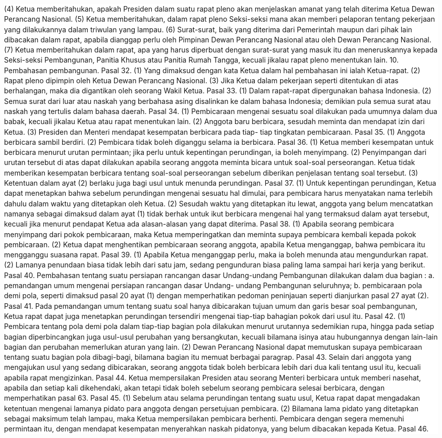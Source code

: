 (4) Ketua memberitahukan, apakah Presiden dalam suatu rapat pleno akan menjelaskan amanat yang telah diterima Ketua Dewan Perancang Nasional.
(5) Ketua memberitahukan, dalam rapat pleno Seksi-seksi mana akan memberi pelaporan tentang pekerjaan yang dilakukannya dalam triwulan yang lampau.
(6) Surat-surat, baik yang diterima dari Pemerintah maupun dari pihak lain dibacakan dalam rapat, apabila dianggap perlu oleh Pimpinan Dewan Perancang Nasional atau oleh Dewan Perancang Nasional.
(7) Ketua memberitahukan dalam rapat, apa yang harus diperbuat dengan surat-surat yang masuk itu dan meneruskannya kepada Seksi-seksi Pembangunan, Panitia Khusus atau Panitia Rumah Tangga, kecuali jikalau rapat pleno menentukan lain.
10. Pembahasan pembangunan. Pasal 32.
(1) Yang dimaksud dengan kata Ketua dalam hal pembahasan ini ialah Ketua-rapat.
(2) Rapat pleno dipimpin oleh Ketua Dewan Perancang Nasional. (3) Jika Ketua dalam pekerjaan seperti ditentukan di atas berhalangan, maka dia digantikan oleh seorang Wakil Ketua. Pasal 33.
(1) Dalam rapat-rapat dipergunakan bahasa Indonesia. (2) Semua surat dari luar atau naskah yang berbahasa asing disalinkan ke dalam bahasa Indonesia; demikian pula semua surat atau naskah yang tertulis dalam bahasa daerah. Pasal 34.
(1) Pembicaraan mengenai sesuatu soal dilakukan pada umumnya dalam dua babak, kecuali jikalau Ketua atau rapat menentukan lain.
(2) Anggota baru berbicara, sesudah meminta dan mendapat izin dari Ketua.
(3) Presiden dan Menteri mendapat kesempatan berbicara pada tiap- tiap tingkatan pembicaraan. Pasal 35.
(1) Anggota berbicara sambil berdiri. (2) Pembicara tidak boleh diganggu selama ia berbicara. Pasal 36.
(1) Ketua memberi kesempatan untuk berbicara menurut urutan permintaan; jika perlu untuk kepentingan perundingan, ia boleh menyimpang.
(2) Penyimpangan dari urutan tersebut di atas dapat dilakukan apabila seorang anggota meminta bicara untuk soal-soal perseorangan. Ketua tidak memberikan kesempatan berbicara tentang soal-soal perseorangan sebelum diberikan penjelasan tentang soal tersebut.
(3) Ketentuan dalam ayat (2) berlaku juga bagi usul untuk menunda perundingan. Pasal 37.
(1) Untuk kepentingan perundingan, Ketua dapat menetapkan bahwa sebelum perundingan mengenai sesuatu hal dimulai, para pembicara harus menyatakan nama terlebih dahulu dalam waktu yang ditetapkan oleh Ketua.
(2) Sesudah waktu yang ditetapkan itu lewat, anggota yang belum mencatatkan namanya sebagai dimaksud dalam ayat (1) tidak berhak untuk ikut berbicara mengenai hal yang termaksud dalam ayat tersebut, kecuali jika menurut pendapat Ketua ada alasan-alasan yang dapat diterima. Pasal 38.
(1) Apabila seorang pembicara menyimpang dari pokok pembicaraan, maka Ketua memperingatkan dan meminta supaya pembicara kembali kepada pokok pembicaraan.
(2) Ketua dapat menghentikan pembicaraan seorang anggota, apabila Ketua menganggap, bahwa pembicara itu mengganggu suasana rapat. Pasal 39.
(1) Apabila Ketua menganggap perlu, maka ia boleh menunda atau mengundurkan rapat.
(2) Lamanya penundaan biasa tidak lebih dari satu jam, sedang pengunduran biasa paling lama sampai hari kerja yang berikut. Pasal 40. Pembahasan tentang suatu persiapan rancangan dasar Undang-undang Pembangunan dilakukan dalam dua bagian :
a. pemandangan umum mengenai persiapan rancangan dasar Undang- undang Pembangunan seluruhnya;
b. pembicaraan pola demi pola, seperti dimaksud pasal 20 ayat (1) dengan memperhatikan pedoman peninjauan seperti dianjurkan pasal 27 ayat (2). Pasal 41. Pada pemandangan umum tentang suatu soal hanya dibicarakan tujuan umum dan garis besar soal pembangunan, Ketua rapat dapat juga menetapkan perundingan tersendiri mengenai tiap-tiap bahagian pokok dari usul itu. Pasal 42.
(1) Pembicara tentang pola demi pola dalam tiap-tiap bagian pola dilakukan menurut urutannya sedemikian rupa, hingga pada setiap bagian diperbincangkan juga usul-usul perubahan yang bersangkutan, kecuali bilamana isinya atau hubungannya dengan lain-lain bagian dan perubahan memerlukan aturan yang lain.
(2) Dewan Perancang Nasional dapat memutuskan supaya pembicaraan tentang suatu bagian pola dibagi-bagi, bilamana bagian itu memuat berbagai paragrap. Pasal 43. Selain dari anggota yang mengajukan usul yang sedang dibicarakan, seorang anggota tidak boleh berbicara lebih dari dua kali tentang usul itu, kecuali apabila rapat mengizinkan. Pasal 44. Ketua mempersilakan Presiden atau seorang Menteri berbicara untuk memberi nasehat, apabila dan setiap kali dikehendaki, akan tetapi tidak boleh sebelum seorang pembicara selesai berbicara, dengan memperhatikan pasal 63. Pasal 45.
(1) Sebelum atau selama perundingan tentang suatu usul, Ketua rapat dapat mengadakan ketentuan mengenai lamanya pidato para anggota dengan persetujuan pembicara.
(2) Bilamana lama pidato yang ditetapkan sebagai maksimum telah lampau, maka Ketua mempersilakan pembicara berhenti. Pembicara dengan segera memenuhi permintaan itu, dengan mendapat kesempatan menyerahkan naskah pidatonya, yang belum dibacakan kepada Ketua. Pasal 46.